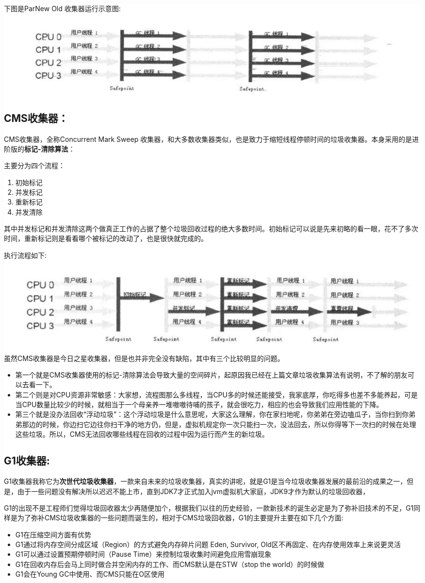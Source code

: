 下图是ParNew Old 收集器运行示意图:

![1568981106153](./images/jvm4.png)

## CMS收集器：

CMS收集器，全称Concurrent Mark Sweep 收集器，和大多数收集器类似，也是致力于缩短线程停顿时间的垃圾收集器。本身采用的是进阶版的**标记-清除算法**：

主要分为四个流程：

1. 初始标记
2. 并发标记
3. 重新标记
4. 并发清除

其中并发标记和并发清除这两个做真正工作的占据了整个垃圾回收过程的绝大多数时间。初始标记可以说是先来初略的看一眼，花不了多次时间，重新标记则是看看哪个被标记的改动了，也是很快就完成的。

执行流程如下:

![1568981482051](./images/jvm5.png)

虽然CMS收集器是今日之星收集器，但是也并非完全没有缺陷，其中有三个比较明显的问题。

- 第一个就是CMS收集器使用的标记-清除算法会导致大量的空间碎片，起原因我已经在上篇文章垃圾收集算法有说明，不了解的朋友可以去看一下。
- 第二个则是对CPU资源非常敏感：大家想，流程图那么多线程，当CPU多的时候还能接受，我家底厚，你吃得多也差不多能养起，可是当CPU数量比较少的时候，就相当于一个母亲养一堆嗷嗷待哺的孩子，就会很吃力，相应的也会导致我们应用性能的下降。
- 第三个就是没办法回收“浮动垃圾”：这个浮动垃圾是什么意思呢，大家这么理解，你在家扫地呢，你弟弟在旁边嗑瓜子，当你扫到你弟弟那边的时候，你边扫它边往你扫干净的地方仍，但是，虚拟机规定你一次只能扫一次，没法回去，所以你得等下一次扫的时候在处理这些垃圾。所以，CMS无法回收哪些线程在回收的过程中因为运行而产生的新垃圾。

## G1收集器:

G1收集器我称它为**次世代垃圾收集器**，一款来自未来的垃圾收集器，真实的讲呢，就是G1是当今垃圾收集器发展的最前沿的成果之一，但是，由于一些问题没有解决所以迟迟不能上市，直到JDK7才正式加入jvm虚拟机大家庭，JDK9才作为默认的垃圾回收器，

G1的出现不是工程师们觉得垃圾回收器太少再随便加个，根据我们以往的历史经验，一款新技术的诞生必定是为了弥补旧技术的不足，G1同样是为了弥补CMS垃圾收集器的一些问题而诞生的，相对于CMS垃圾回收器，G1的主要提升主要在如下几个方面:

- G1在压缩空间方面有优势 
- G1通过将内存空间分成区域（Region）的方式避免内存碎片问题 Eden, Survivor, Old区不再固定、在内存使用效率上来说更灵活
- G1可以通过设置预期停顿时间（Pause Time）来控制垃圾收集时间避免应用雪崩现象 
- G1在回收内存后会马上同时做合并空闲内存的工作、而CMS默认是在STW（stop the world）的时候做
- G1会在Young GC中使用、而CMS只能在O区使用
